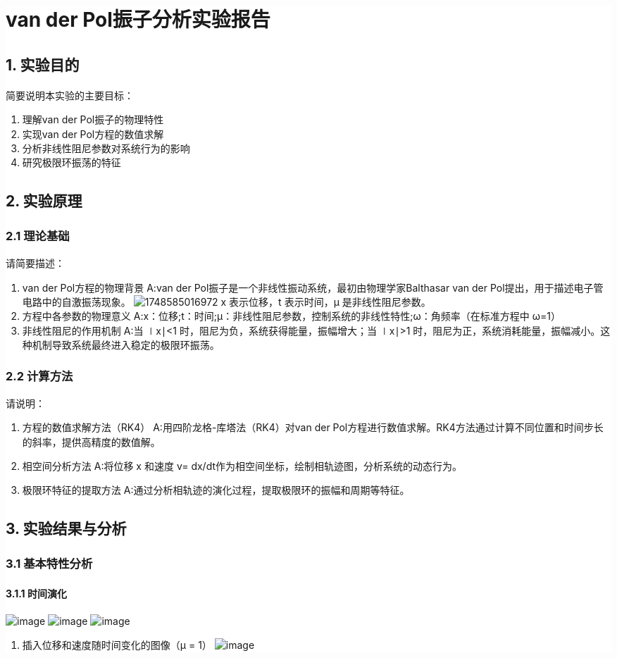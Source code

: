 # van der Pol振子分析实验报告

## 1. 实验目的

简要说明本实验的主要目标：
1. 理解van der Pol振子的物理特性
2. 实现van der Pol方程的数值求解
3. 分析非线性阻尼参数对系统行为的影响
4. 研究极限环振荡的特征

## 2. 实验原理

### 2.1 理论基础

请简要描述：
1. van der Pol方程的物理背景
   A:van der Pol振子是一个非线性振动系统，最初由物理学家Balthasar van der Pol提出，用于描述电子管电路中的自激振荡现象。
   ![1748585016972](https://github.com/user-attachments/assets/fe909dbb-8654-4b90-bbfb-9eb30a367696)
x 表示位移，t 表示时间，μ 是非线性阻尼参数。
2. 方程中各参数的物理意义
   A:x：位移;t：时间;μ：非线性阻尼参数，控制系统的非线性特性;ω：角频率（在标准方程中 ω=1）
3. 非线性阻尼的作用机制
   A:当 ∣x∣<1 时，阻尼为负，系统获得能量，振幅增大；当 ∣x∣>1 时，阻尼为正，系统消耗能量，振幅减小。这种机制导致系统最终进入稳定的极限环振荡。

### 2.2 计算方法

请说明：
1. 方程的数值求解方法（RK4）
     A:用四阶龙格-库塔法（RK4）对van der Pol方程进行数值求解。RK4方法通过计算不同位置和时间步长的斜率，提供高精度的数值解。
2. 相空间分析方法
     A:将位移 x 和速度 v= dx/dt作为相空间坐标，绘制相轨迹图，分析系统的动态行为。
   
3. 极限环特征的提取方法
   A:通过分析相轨迹的演化过程，提取极限环的振幅和周期等特征。

## 3. 实验结果与分析

### 3.1 基本特性分析

#### 3.1.1 时间演化
![image](https://github.com/user-attachments/assets/94f85fa7-f7b9-448f-bc64-d74071bfea2b)
![image](https://github.com/user-attachments/assets/cafad5bb-3a55-4182-9447-49550c4bbe6d)
![image](https://github.com/user-attachments/assets/126a1db9-d55b-483a-a9a1-47277eaea374)

1. 插入位移和速度随时间变化的图像（μ = 1）
![image](https://github.com/user-attachments/assets/45247f93-abe6-4b7a-8f1e-ae1a0f445b8e)

